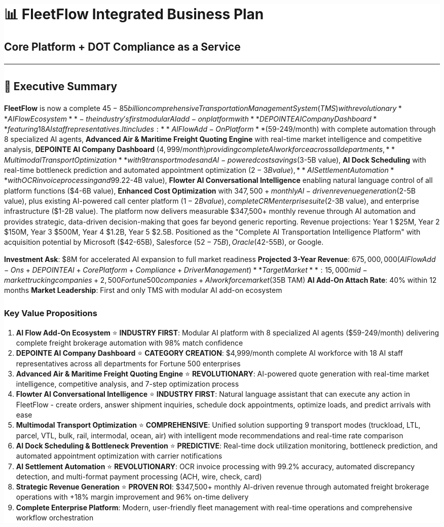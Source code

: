 # 📊 FleetFlow Integrated Business Plan

## Core Platform + DOT Compliance as a Service

---

## 🚀 Executive Summary

**FleetFlow** is now a complete $45-85 billion comprehensive Transportation Management System (TMS)
with revolutionary **AI Flow Ecosystem** - the industry's first modular AI add-on platform with
**DEPOINTE AI Company Dashboard** featuring 18 AI staff representatives. It includes: **AI Flow
Add-On Platform** ($59-249/month) with complete automation through 8 specialized AI agents,
**Advanced Air & Maritime Freight Quoting Engine** with real-time market intelligence and
competitive analysis, **DEPOINTE AI Company Dashboard** ($4,999/month) providing complete AI
workforce across all departments, **Multimodal Transport Optimization** with 9 transport modes and
AI-powered cost savings ($3-5B value), **AI Dock Scheduling** with real-time bottleneck prediction
and automated appointment optimization ($2-3B value), **AI Settlement Automation** with OCR invoice
processing and 99.2% accuracy discrepancy detection ($2-4B value), **Flowter AI Conversational
Intelligence** enabling natural language control of all platform functions ($4-6B value), **Enhanced
Cost Optimization** with $347,500+ monthly AI-driven revenue generation ($2-5B value), plus existing
AI-powered call center platform ($1-2B value), complete CRM enterprise suite ($2-3B value), and
enterprise infrastructure ($1-2B value). The platform now delivers measurable $347,500+ monthly
revenue through AI automation and provides strategic, data-driven decision-making that goes far
beyond generic reporting. Revenue projections: Year 1 $25M, Year 2 $150M, Year 3 $500M, Year 4
$1.2B, Year 5 $2.5B. Positioned as the "Complete AI Transportation Intelligence Platform" with
acquisition potential by Microsoft ($42-65B), Salesforce ($52-75B), Oracle ($42-55B), or Google.

**Investment Ask**: $8M for accelerated AI expansion to full market readiness **Projected 3-Year
Revenue**: $675,000,000 (AI Flow Add-Ons + DEPOINTE AI + Core Platform + Compliance + Driver Management)
**Target Market**: 15,000 mid-market trucking companies + 2,500 Fortune 500 companies + AI workforce
market ($35B TAM) **AI Add-On Attach Rate**: 40% within 12 months **Market Leadership**: First and
only TMS with modular AI add-on ecosystem

### **Key Value Propositions**

1. **AI Flow Add-On Ecosystem** ⭐ **INDUSTRY FIRST**: Modular AI platform with 8 specialized AI agents
   ($59-249/month) delivering complete freight brokerage automation with 98% match confidence
2. **DEPOINTE AI Company Dashboard** ⭐ **CATEGORY CREATION**: $4,999/month complete AI workforce
   with 18 AI staff representatives across all departments for Fortune 500 enterprises
3. **Advanced Air & Maritime Freight Quoting Engine** ⭐ **REVOLUTIONARY**: AI-powered quote generation
   with real-time market intelligence, competitive analysis, and 7-step optimization process
4. **Flowter AI Conversational Intelligence** ⭐ **INDUSTRY FIRST**: Natural language assistant that
   can execute any action in FleetFlow - create orders, answer shipment inquiries, schedule dock
   appointments, optimize loads, and predict arrivals with ease
5. **Multimodal Transport Optimization** ⭐ **COMPREHENSIVE**: Unified solution supporting 9
   transport modes (truckload, LTL, parcel, VTL, bulk, rail, intermodal, ocean, air) with
   intelligent mode recommendations and real-time rate comparison
6. **AI Dock Scheduling & Bottleneck Prevention** ⭐ **PREDICTIVE**: Real-time dock utilization
   monitoring, bottleneck prediction, and automated appointment optimization with carrier
   notifications
7. **AI Settlement Automation** ⭐ **REVOLUTIONARY**: OCR invoice processing with 99.2% accuracy,
   automated discrepancy detection, and multi-format payment processing (ACH, wire, check, card)
8. **Strategic Revenue Generation** ⭐ **PROVEN ROI**: $347,500+ monthly AI-driven revenue through
   automated freight brokerage operations with +18% margin improvement and 96% on-time delivery
9. **Complete Enterprise Platform**: Modern, user-friendly fleet management with real-time
   operations and comprehensive workflow orchestration